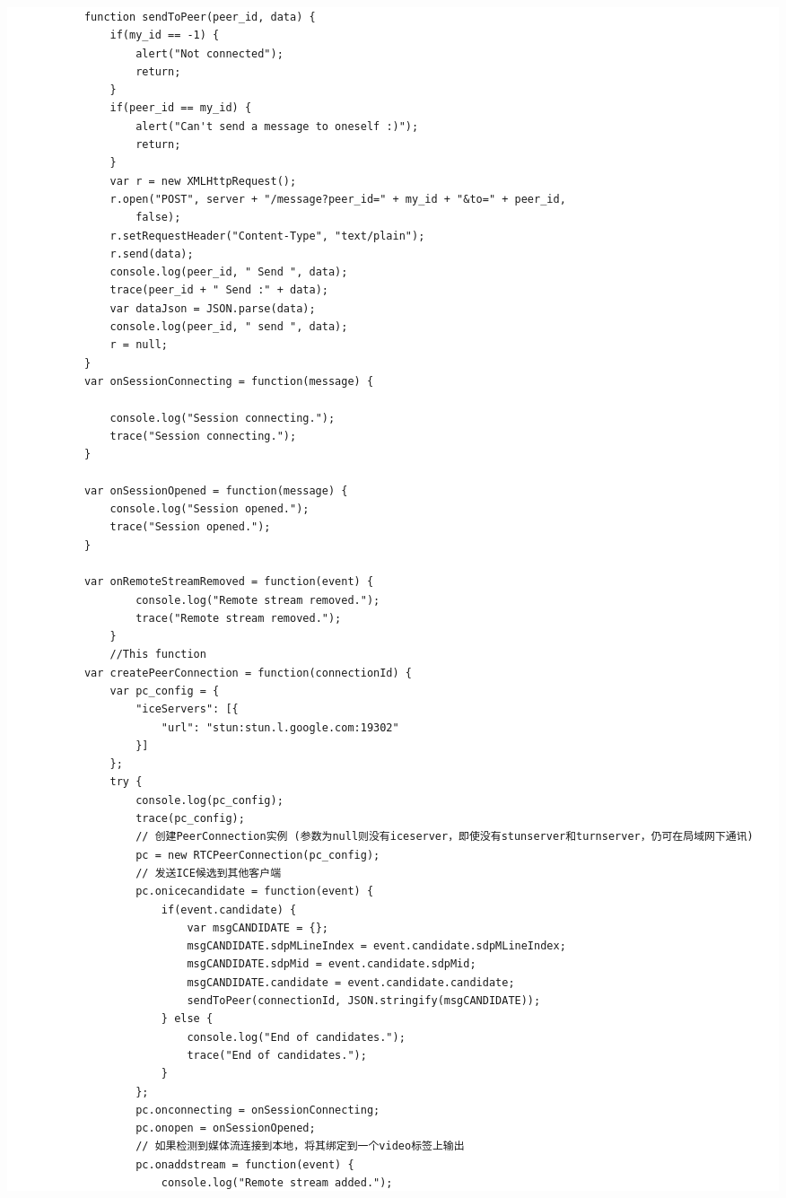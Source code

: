     			function sendToPeer(peer_id, data) {
    				if(my_id == -1) {
    					alert("Not connected");
    					return;
    				}
    				if(peer_id == my_id) {
    					alert("Can't send a message to oneself :)");
    					return;
    				}
    				var r = new XMLHttpRequest();
    				r.open("POST", server + "/message?peer_id=" + my_id + "&to=" + peer_id,
    					false);
    				r.setRequestHeader("Content-Type", "text/plain");
    				r.send(data);
    				console.log(peer_id, " Send ", data);
    				trace(peer_id + " Send :" + data);
    				var dataJson = JSON.parse(data);
    				console.log(peer_id, " send ", data);
    				r = null;
    			}
    			var onSessionConnecting = function(message) {
    
    				console.log("Session connecting.");
    				trace("Session connecting.");
    			}
    
    			var onSessionOpened = function(message) {
    				console.log("Session opened.");
    				trace("Session opened.");
    			}
    
    			var onRemoteStreamRemoved = function(event) {
    					console.log("Remote stream removed.");
    					trace("Remote stream removed.");
    				}
    				//This function 
    			var createPeerConnection = function(connectionId) {
    				var pc_config = {
    					"iceServers": [{
    						"url": "stun:stun.l.google.com:19302"
    					}]
    				};
    				try {
    					console.log(pc_config);
    					trace(pc_config);
    					// 创建PeerConnection实例 (参数为null则没有iceserver，即使没有stunserver和turnserver，仍可在局域网下通讯)
    					pc = new RTCPeerConnection(pc_config);
    					// 发送ICE候选到其他客户端
    					pc.onicecandidate = function(event) {
    						if(event.candidate) {
    							var msgCANDIDATE = {};
    							msgCANDIDATE.sdpMLineIndex = event.candidate.sdpMLineIndex;
    							msgCANDIDATE.sdpMid = event.candidate.sdpMid;
    							msgCANDIDATE.candidate = event.candidate.candidate;
    							sendToPeer(connectionId, JSON.stringify(msgCANDIDATE));
    						} else {
    							console.log("End of candidates.");
    							trace("End of candidates.");
    						}
    					};
    					pc.onconnecting = onSessionConnecting;
    					pc.onopen = onSessionOpened;
    					// 如果检测到媒体流连接到本地，将其绑定到一个video标签上输出
    					pc.onaddstream = function(event) {
    						console.log("Remote stream added.");